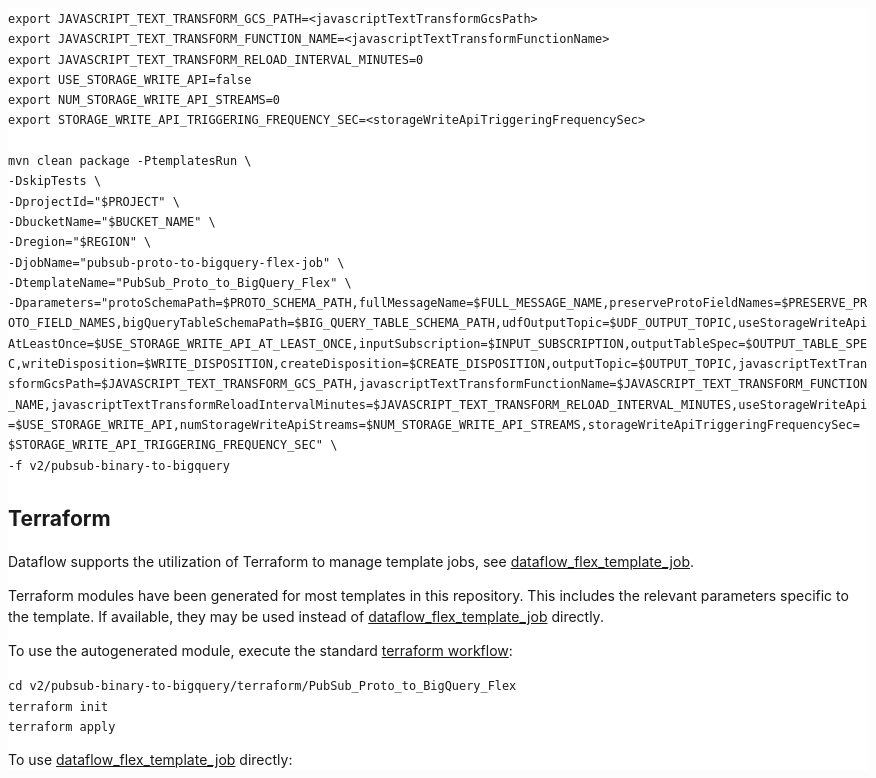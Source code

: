 ```shell
export JAVASCRIPT_TEXT_TRANSFORM_GCS_PATH=<javascriptTextTransformGcsPath>
export JAVASCRIPT_TEXT_TRANSFORM_FUNCTION_NAME=<javascriptTextTransformFunctionName>
export JAVASCRIPT_TEXT_TRANSFORM_RELOAD_INTERVAL_MINUTES=0
export USE_STORAGE_WRITE_API=false
export NUM_STORAGE_WRITE_API_STREAMS=0
export STORAGE_WRITE_API_TRIGGERING_FREQUENCY_SEC=<storageWriteApiTriggeringFrequencySec>

mvn clean package -PtemplatesRun \
-DskipTests \
-DprojectId="$PROJECT" \
-DbucketName="$BUCKET_NAME" \
-Dregion="$REGION" \
-DjobName="pubsub-proto-to-bigquery-flex-job" \
-DtemplateName="PubSub_Proto_to_BigQuery_Flex" \
-Dparameters="protoSchemaPath=$PROTO_SCHEMA_PATH,fullMessageName=$FULL_MESSAGE_NAME,preserveProtoFieldNames=$PRESERVE_PROTO_FIELD_NAMES,bigQueryTableSchemaPath=$BIG_QUERY_TABLE_SCHEMA_PATH,udfOutputTopic=$UDF_OUTPUT_TOPIC,useStorageWriteApiAtLeastOnce=$USE_STORAGE_WRITE_API_AT_LEAST_ONCE,inputSubscription=$INPUT_SUBSCRIPTION,outputTableSpec=$OUTPUT_TABLE_SPEC,writeDisposition=$WRITE_DISPOSITION,createDisposition=$CREATE_DISPOSITION,outputTopic=$OUTPUT_TOPIC,javascriptTextTransformGcsPath=$JAVASCRIPT_TEXT_TRANSFORM_GCS_PATH,javascriptTextTransformFunctionName=$JAVASCRIPT_TEXT_TRANSFORM_FUNCTION_NAME,javascriptTextTransformReloadIntervalMinutes=$JAVASCRIPT_TEXT_TRANSFORM_RELOAD_INTERVAL_MINUTES,useStorageWriteApi=$USE_STORAGE_WRITE_API,numStorageWriteApiStreams=$NUM_STORAGE_WRITE_API_STREAMS,storageWriteApiTriggeringFrequencySec=$STORAGE_WRITE_API_TRIGGERING_FREQUENCY_SEC" \
-f v2/pubsub-binary-to-bigquery
```

## Terraform

Dataflow supports the utilization of Terraform to manage template jobs,
see [dataflow_flex_template_job](https://registry.terraform.io/providers/hashicorp/google/latest/docs/resources/dataflow_flex_template_job).

Terraform modules have been generated for most templates in this repository. This includes the relevant parameters
specific to the template. If available, they may be used instead of
[dataflow_flex_template_job](https://registry.terraform.io/providers/hashicorp/google/latest/docs/resources/dataflow_flex_template_job)
directly.

To use the autogenerated module, execute the standard
[terraform workflow](https://developer.hashicorp.com/terraform/intro/core-workflow):

```shell
cd v2/pubsub-binary-to-bigquery/terraform/PubSub_Proto_to_BigQuery_Flex
terraform init
terraform apply
```

To use
[dataflow_flex_template_job](https://registry.terraform.io/providers/hashicorp/google/latest/docs/resources/dataflow_flex_template_job)
directly:
